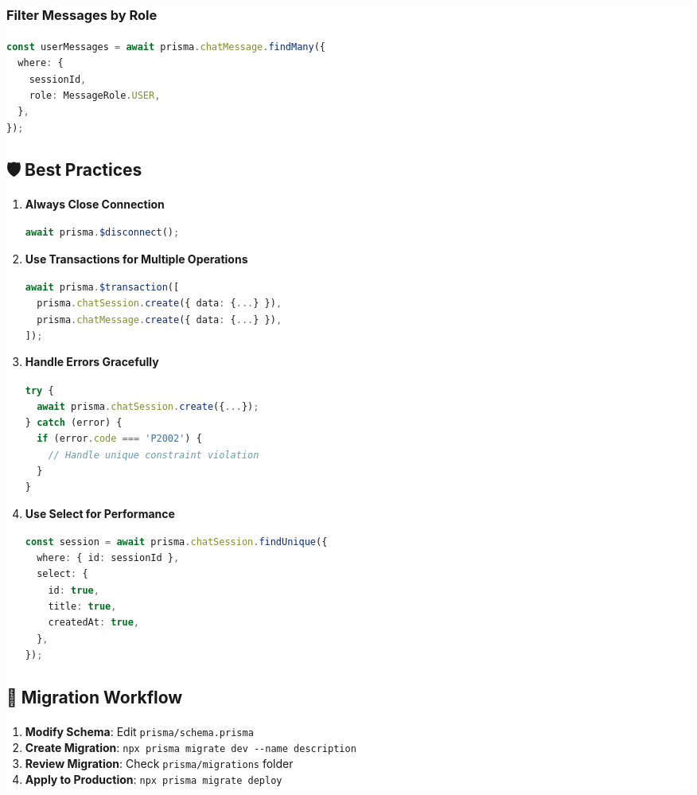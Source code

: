 ### Filter Messages by Role
```typescript
const userMessages = await prisma.chatMessage.findMany({
  where: {
    sessionId,
    role: MessageRole.USER,
  },
});
```

## 🛡️ Best Practices

1. **Always Close Connection**
   ```typescript
   await prisma.$disconnect();
   ```

2. **Use Transactions for Multiple Operations**
   ```typescript
   await prisma.$transaction([
     prisma.chatSession.create({ data: {...} }),
     prisma.chatMessage.create({ data: {...} }),
   ]);
   ```

3. **Handle Errors Gracefully**
   ```typescript
   try {
     await prisma.chatSession.create({...});
   } catch (error) {
     if (error.code === 'P2002') {
       // Handle unique constraint violation
     }
   }
   ```

4. **Use Select for Performance**
   ```typescript
   const session = await prisma.chatSession.findUnique({
     where: { id: sessionId },
     select: {
       id: true,
       title: true,
       createdAt: true,
     },
   });
   ```

## 🔄 Migration Workflow

1. **Modify Schema**: Edit `prisma/schema.prisma`
2. **Create Migration**: `npx prisma migrate dev --name description`
3. **Review Migration**: Check `prisma/migrations` folder
4. **Apply to Production**: `npx prisma migrate deploy`
